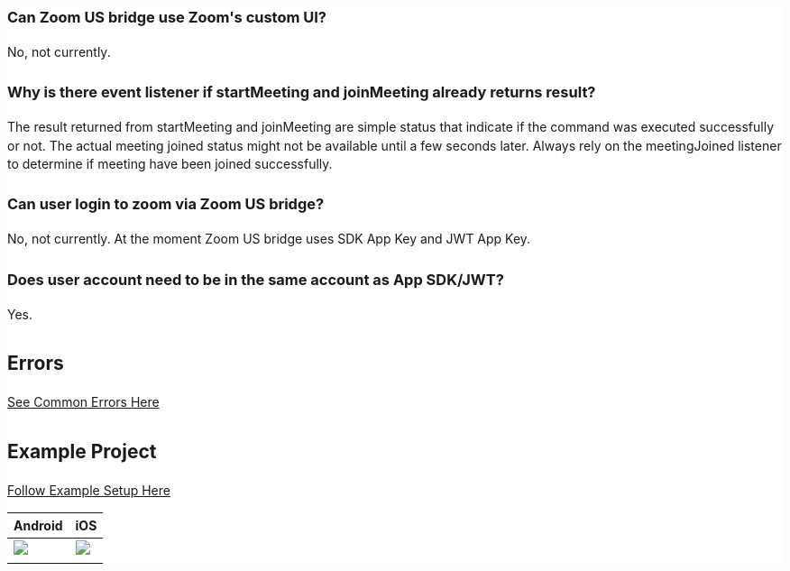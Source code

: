 ### Can Zoom US bridge use Zoom's custom UI?
No, not currently.

### Why is there event listener if startMeeting and joinMeeting already returns result?
The result returned from startMeeting and joinMeeting are simple status that indicate if the command was executed successfully or not. The actual meeting joined status might not be available until a few seconds later. Always rely on the meetingJoined listener to determine if meeting have been joined successfully.

### Can user login to zoom via Zoom US bridge?
No, not currently. At the moment Zoom US bridge uses SDK App Key and JWT App Key.

### Does user account need to be in the same account as App SDK/JWT?
Yes.

## Errors
[See Common Errors Here](COMMON_ERRORS.md)

## Example Project

[Follow Example Setup Here](RNZoomUSBridgeExample/README.md)

| Android                                                                                                                   | iOS                                                                                                                       |
| --------------------------------------------------------------------------------------------------------------------- | ----------------------------------------------------------------------------------------------------------------------------- |
| ![](./assets/bridge-example-android.gif) | ![](./assets/bridge-example-ios.gif) |

